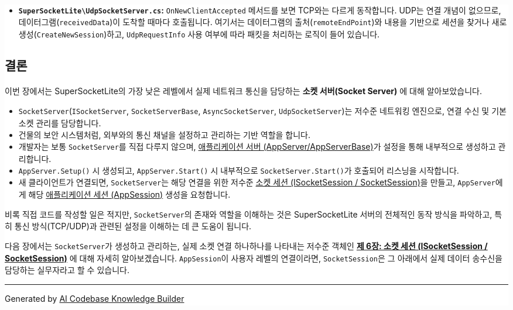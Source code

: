 *   **`SuperSocketLite\UdpSocketServer.cs`:** `OnNewClientAccepted` 메서드를 보면 TCP와는 다르게 동작합니다. UDP는 연결 개념이 없으므로, 데이터그램(`receivedData`)이 도착할 때마다 호출됩니다. 여기서는 데이터그램의 출처(`remoteEndPoint`)와 내용을 기반으로 세션을 찾거나 새로 생성(`CreateNewSession`)하고, `UdpRequestInfo` 사용 여부에 따라 패킷을 처리하는 로직이 들어 있습니다.

## 결론

이번 장에서는 SuperSocketLite의 가장 낮은 레벨에서 실제 네트워크 통신을 담당하는 **소켓 서버(Socket Server)** 에 대해 알아보았습니다.

*   `SocketServer`(`ISocketServer`, `SocketServerBase`, `AsyncSocketServer`, `UdpSocketServer`)는 저수준 네트워킹 엔진으로, 연결 수신 및 기본 소켓 관리를 담당합니다.
*   건물의 보안 시스템처럼, 외부와의 통신 채널을 설정하고 관리하는 기반 역할을 합니다.
*   개발자는 보통 `SocketServer`를 직접 다루지 않으며, [애플리케이션 서버 (AppServer/AppServerBase)](01_애플리케이션_서버__appserver_appserverbase__.md)가 설정을 통해 내부적으로 생성하고 관리합니다.
*   `AppServer.Setup()` 시 생성되고, `AppServer.Start()` 시 내부적으로 `SocketServer.Start()`가 호출되어 리스닝을 시작합니다.
*   새 클라이언트가 연결되면, `SocketServer`는 해당 연결을 위한 저수준 [소켓 세션 (ISocketSession / SocketSession)](06_소켓_세션__isocketsession___socketsession__.md)을 만들고, `AppServer`에게 해당 [애플리케이션 세션 (AppSession)](02_애플리케이션_세션__appsession__.md) 생성을 요청합니다.

비록 직접 코드를 작성할 일은 적지만, `SocketServer`의 존재와 역할을 이해하는 것은 SuperSocketLite 서버의 전체적인 동작 방식을 파악하고, 특히 통신 방식(TCP/UDP)과 관련된 설정을 이해하는 데 큰 도움이 됩니다.

다음 장에서는 `SocketServer`가 생성하고 관리하는, 실제 소켓 연결 하나하나를 나타내는 저수준 객체인 **[제 6장: 소켓 세션 (ISocketSession / SocketSession)](06_소켓_세션__isocketsession___socketsession__.md)** 에 대해 자세히 알아보겠습니다. `AppSession`이 사용자 레벨의 연결이라면, `SocketSession`은 그 아래에서 실제 데이터 송수신을 담당하는 실무자라고 할 수 있습니다.

---

Generated by [AI Codebase Knowledge Builder](https://github.com/The-Pocket/Tutorial-Codebase-Knowledge)